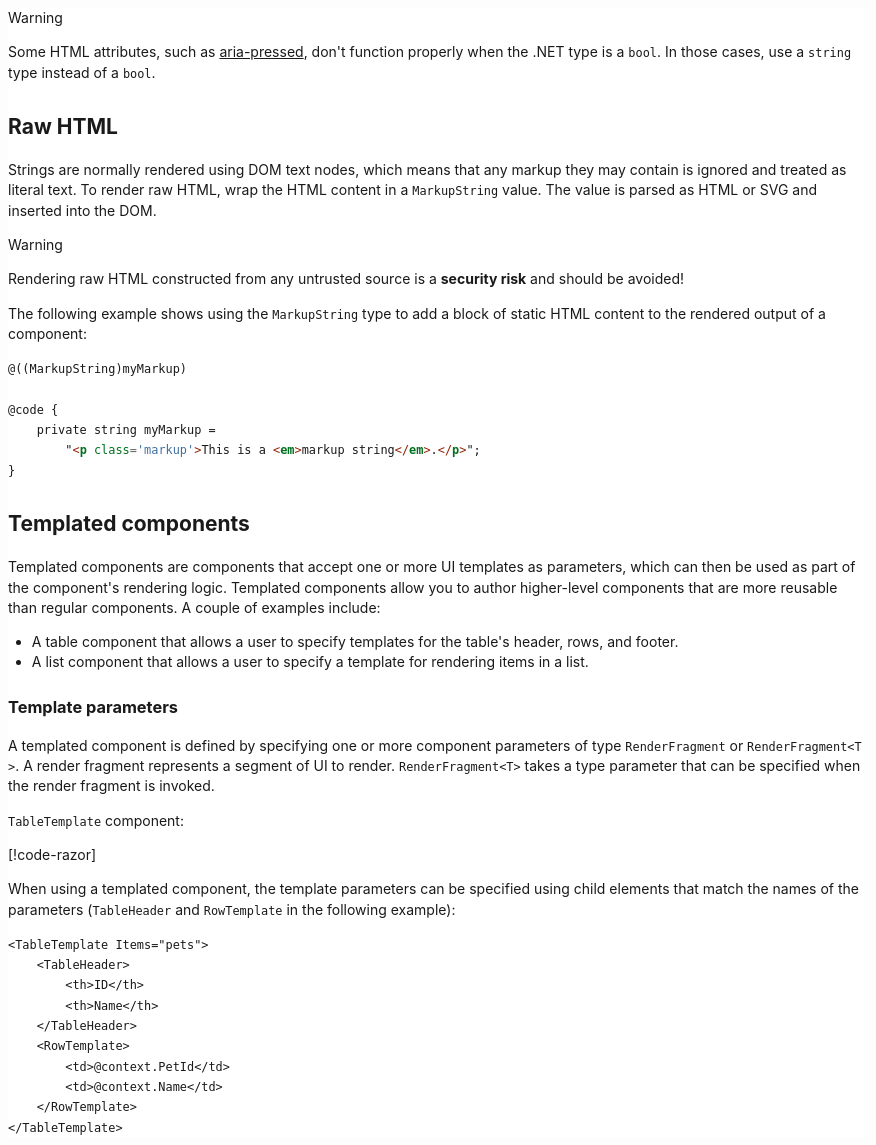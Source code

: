 > [!WARNING]
> Some HTML attributes, such as [aria-pressed](https://developer.mozilla.org/docs/Web/Accessibility/ARIA/Roles/button_role#Toggle_buttons), don't function properly when the .NET type is a `bool`. In those cases, use a `string` type instead of a `bool`.

## Raw HTML

Strings are normally rendered using DOM text nodes, which means that any markup they may contain is ignored and treated as literal text. To render raw HTML, wrap the HTML content in a `MarkupString` value. The value is parsed as HTML or SVG and inserted into the DOM.

> [!WARNING]
> Rendering raw HTML constructed from any untrusted source is a **security risk** and should be avoided!

The following example shows using the `MarkupString` type to add a block of static HTML content to the rendered output of a component:

```html
@((MarkupString)myMarkup)

@code {
    private string myMarkup = 
        "<p class='markup'>This is a <em>markup string</em>.</p>";
}
```

## Templated components

Templated components are components that accept one or more UI templates as parameters, which can then be used as part of the component's rendering logic. Templated components allow you to author higher-level components that are more reusable than regular components. A couple of examples include:

* A table component that allows a user to specify templates for the table's header, rows, and footer.
* A list component that allows a user to specify a template for rendering items in a list.

### Template parameters

A templated component is defined by specifying one or more component parameters of type `RenderFragment` or `RenderFragment<T>`. A render fragment represents a segment of UI to render. `RenderFragment<T>` takes a type parameter that can be specified when the render fragment is invoked.

`TableTemplate` component:

[!code-razor[](common/samples/3.x/BlazorWebAssemblySample/Components/TableTemplate.razor)]

When using a templated component, the template parameters can be specified using child elements that match the names of the parameters (`TableHeader` and `RowTemplate` in the following example):

```razor
<TableTemplate Items="pets">
    <TableHeader>
        <th>ID</th>
        <th>Name</th>
    </TableHeader>
    <RowTemplate>
        <td>@context.PetId</td>
        <td>@context.Name</td>
    </RowTemplate>
</TableTemplate>
```
